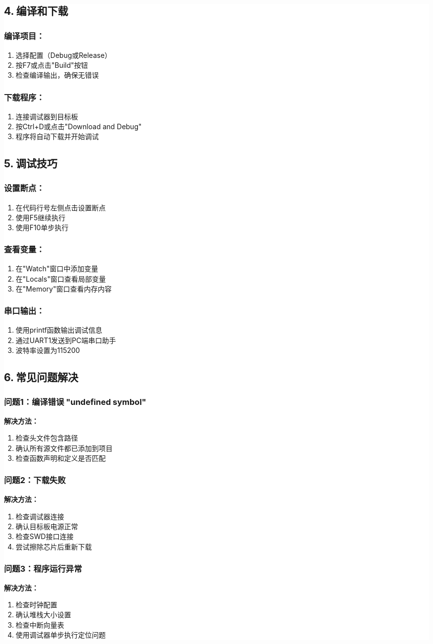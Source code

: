 ## 4. 编译和下载

### 编译项目：
1. 选择配置（Debug或Release）
2. 按F7或点击"Build"按钮
3. 检查编译输出，确保无错误

### 下载程序：
1. 连接调试器到目标板
2. 按Ctrl+D或点击"Download and Debug"
3. 程序将自动下载并开始调试

## 5. 调试技巧

### 设置断点：
1. 在代码行号左侧点击设置断点
2. 使用F5继续执行
3. 使用F10单步执行

### 查看变量：
1. 在"Watch"窗口中添加变量
2. 在"Locals"窗口查看局部变量
3. 在"Memory"窗口查看内存内容

### 串口输出：
1. 使用printf函数输出调试信息
2. 通过UART1发送到PC端串口助手
3. 波特率设置为115200

## 6. 常见问题解决

### 问题1：编译错误 "undefined symbol"
**解决方法：**
1. 检查头文件包含路径
2. 确认所有源文件都已添加到项目
3. 检查函数声明和定义是否匹配

### 问题2：下载失败
**解决方法：**
1. 检查调试器连接
2. 确认目标板电源正常
3. 检查SWD接口连接
4. 尝试擦除芯片后重新下载

### 问题3：程序运行异常
**解决方法：**
1. 检查时钟配置
2. 确认堆栈大小设置
3. 检查中断向量表
4. 使用调试器单步执行定位问题

